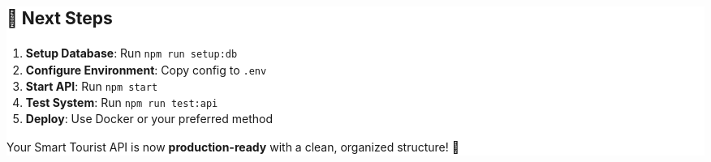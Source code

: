 ## 🎯 **Next Steps**

1. **Setup Database**: Run `npm run setup:db`
2. **Configure Environment**: Copy config to `.env`
3. **Start API**: Run `npm start`
4. **Test System**: Run `npm run test:api`
5. **Deploy**: Use Docker or your preferred method

Your Smart Tourist API is now **production-ready** with a clean, organized structure! 🚀
